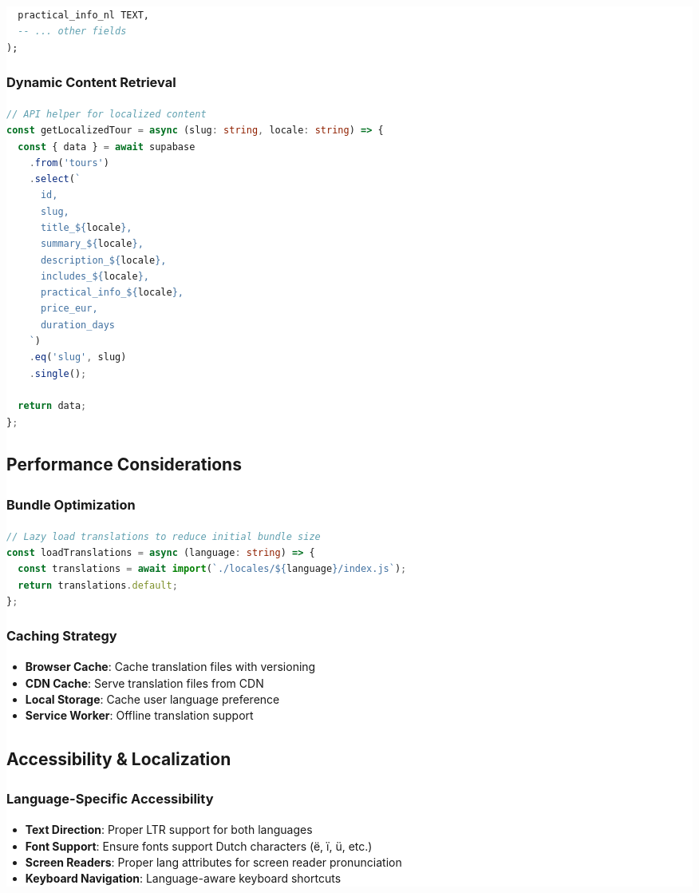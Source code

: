 ```sql
  practical_info_nl TEXT,
  -- ... other fields
);
```

### Dynamic Content Retrieval
```typescript
// API helper for localized content
const getLocalizedTour = async (slug: string, locale: string) => {
  const { data } = await supabase
    .from('tours')
    .select(`
      id,
      slug,
      title_${locale},
      summary_${locale},
      description_${locale},
      includes_${locale},
      practical_info_${locale},
      price_eur,
      duration_days
    `)
    .eq('slug', slug)
    .single();
  
  return data;
};
```

## Performance Considerations

### Bundle Optimization
```typescript
// Lazy load translations to reduce initial bundle size
const loadTranslations = async (language: string) => {
  const translations = await import(`./locales/${language}/index.js`);
  return translations.default;
};
```

### Caching Strategy
- **Browser Cache**: Cache translation files with versioning
- **CDN Cache**: Serve translation files from CDN
- **Local Storage**: Cache user language preference
- **Service Worker**: Offline translation support

## Accessibility & Localization

### Language-Specific Accessibility
- **Text Direction**: Proper LTR support for both languages
- **Font Support**: Ensure fonts support Dutch characters (ë, ï, ü, etc.)
- **Screen Readers**: Proper lang attributes for screen reader pronunciation
- **Keyboard Navigation**: Language-aware keyboard shortcuts
